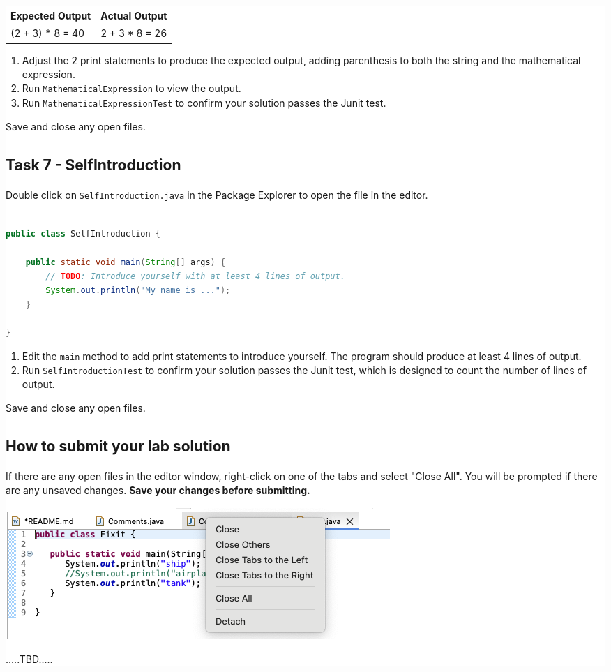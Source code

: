 
<table>
<tr>
<th>Expected Output</th>
<th>Actual Output</th>
</tr>
<tr>
<td>(2 + 3) * 8 = 40</td>
<td>2 + 3 * 8 = 26</td>
</tr>
</table>

1. Adjust the 2 print statements to produce the expected output, adding parenthesis to both the string and the mathematical expression.  
2. Run `MathematicalExpression` to view the output.
3. Run `MathematicalExpressionTest` to confirm your solution passes the Junit test.  

Save and close any open files.
 

## Task 7 - SelfIntroduction

Double click on `SelfIntroduction.java` in the Package Explorer to open the file in the editor.   

```java

public class SelfIntroduction {

	public static void main(String[] args) {
		// TODO: Introduce yourself with at least 4 lines of output.
		System.out.println("My name is ...");
	}

}
```

1. Edit the `main` method to add print statements to introduce yourself. The program should produce at least 4 lines of output.
2. Run  `SelfIntroductionTest` to confirm your solution passes the Junit test, which is designed to count the number of lines of output.

Save and close any open files.

## How to submit your lab solution

If there are any open files in the editor window, right-click on one of the tabs and select "Close All". You will be prompted if there are any unsaved changes. **Save your changes before submitting.**

![close all and save](images/close_all.png)

.....TBD.....
